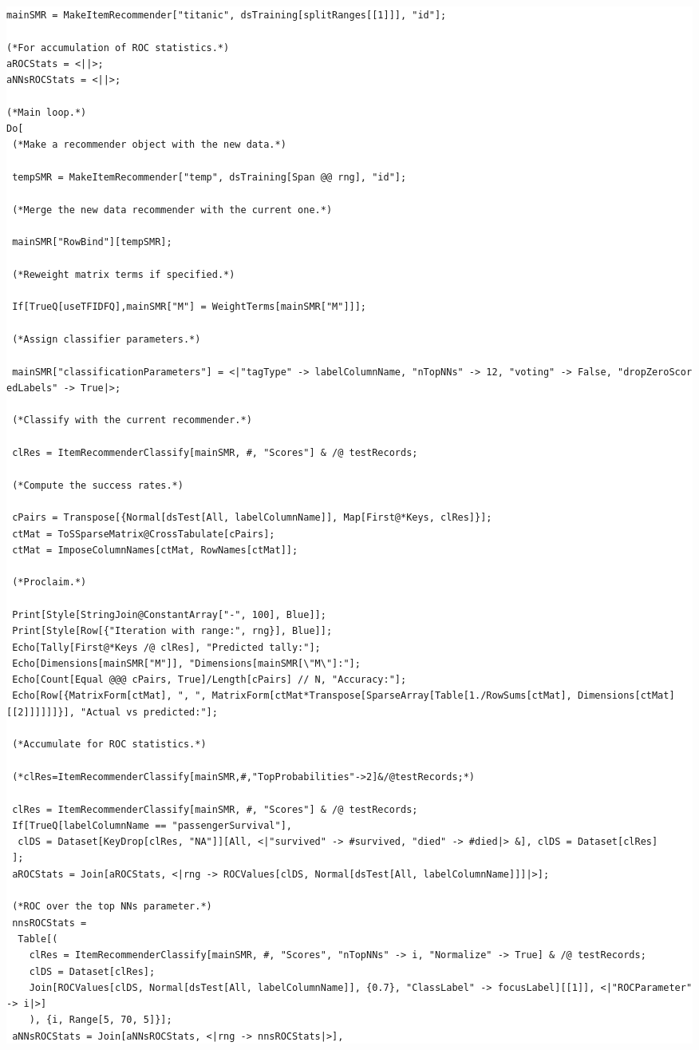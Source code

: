     mainSMR = MakeItemRecommender["titanic", dsTraining[splitRanges[[1]]], "id"];
    
    (*For accumulation of ROC statistics.*)
    aROCStats = <||>;
    aNNsROCStats = <||>;
    
    (*Main loop.*)
    Do[
     (*Make a recommender object with the new data.*)
     
     tempSMR = MakeItemRecommender["temp", dsTraining[Span @@ rng], "id"];
     
     (*Merge the new data recommender with the current one.*)

     mainSMR["RowBind"][tempSMR];
     
     (*Reweight matrix terms if specified.*)
     
     If[TrueQ[useTFIDFQ],mainSMR["M"] = WeightTerms[mainSMR["M"]]];
     
     (*Assign classifier parameters.*)
     
     mainSMR["classificationParameters"] = <|"tagType" -> labelColumnName, "nTopNNs" -> 12, "voting" -> False, "dropZeroScoredLabels" -> True|>;
     
     (*Classify with the current recommender.*)
     
     clRes = ItemRecommenderClassify[mainSMR, #, "Scores"] & /@ testRecords;
     
     (*Compute the success rates.*)
     
     cPairs = Transpose[{Normal[dsTest[All, labelColumnName]], Map[First@*Keys, clRes]}];
     ctMat = ToSSparseMatrix@CrossTabulate[cPairs];
     ctMat = ImposeColumnNames[ctMat, RowNames[ctMat]];
     
     (*Proclaim.*)

     Print[Style[StringJoin@ConstantArray["-", 100], Blue]];
     Print[Style[Row[{"Iteration with range:", rng}], Blue]];
     Echo[Tally[First@*Keys /@ clRes], "Predicted tally:"];
     Echo[Dimensions[mainSMR["M"]], "Dimensions[mainSMR[\"M\"]:"];
     Echo[Count[Equal @@@ cPairs, True]/Length[cPairs] // N, "Accuracy:"];
     Echo[Row[{MatrixForm[ctMat], ", ", MatrixForm[ctMat*Transpose[SparseArray[Table[1./RowSums[ctMat], Dimensions[ctMat][[2]]]]]]}], "Actual vs predicted:"];
     
     (*Accumulate for ROC statistics.*)
     
     (*clRes=ItemRecommenderClassify[mainSMR,#,"TopProbabilities"->2]&/@testRecords;*)
     
     clRes = ItemRecommenderClassify[mainSMR, #, "Scores"] & /@ testRecords;
     If[TrueQ[labelColumnName == "passengerSurvival"],
      clDS = Dataset[KeyDrop[clRes, "NA"]][All, <|"survived" -> #survived, "died" -> #died|> &], clDS = Dataset[clRes]
     ];
     aROCStats = Join[aROCStats, <|rng -> ROCValues[clDS, Normal[dsTest[All, labelColumnName]]]|>];

     (*ROC over the top NNs parameter.*)
     nnsROCStats =
      Table[(
        clRes = ItemRecommenderClassify[mainSMR, #, "Scores", "nTopNNs" -> i, "Normalize" -> True] & /@ testRecords;
        clDS = Dataset[clRes];
        Join[ROCValues[clDS, Normal[dsTest[All, labelColumnName]], {0.7}, "ClassLabel" -> focusLabel][[1]], <|"ROCParameter" -> i|>]
        ), {i, Range[5, 70, 5]}];
     aNNsROCStats = Join[aNNsROCStats, <|rng -> nnsROCStats|>],
